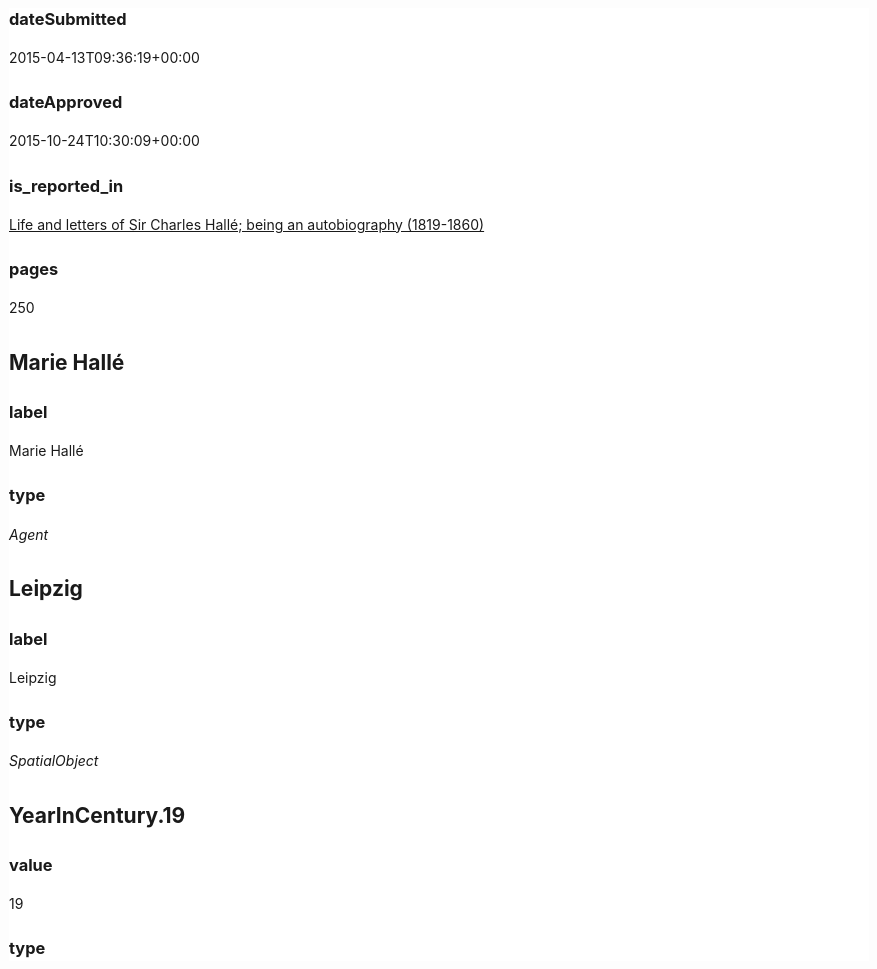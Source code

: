 ### dateSubmitted


2015-04-13T09:36:19+00:00

### dateApproved


2015-10-24T10:30:09+00:00

### is_reported_in


[Life and letters of Sir Charles Hallé; being an autobiography (1819-1860) ](#Life-and-letters-of-Sir-Charles-Hallé;-being-an-autobiography-(1819-1860)-)

### pages


250

## Marie Hallé

### label


Marie Hallé

### type


*Agent*

## Leipzig

### label


Leipzig

### type


*SpatialObject*

## YearInCentury.19

### value


19

### type

